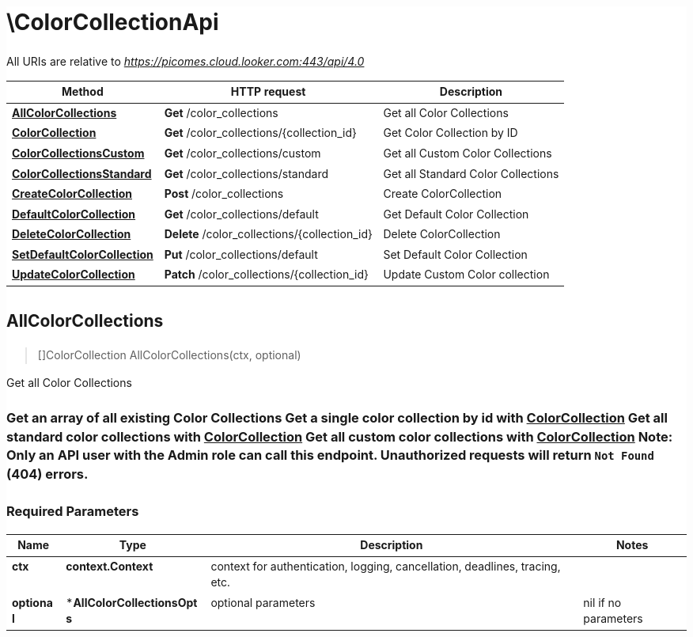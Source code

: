 # \ColorCollectionApi

All URIs are relative to *https://picomes.cloud.looker.com:443/api/4.0*

Method | HTTP request | Description
------------- | ------------- | -------------
[**AllColorCollections**](ColorCollectionApi.md#AllColorCollections) | **Get** /color_collections | Get all Color Collections
[**ColorCollection**](ColorCollectionApi.md#ColorCollection) | **Get** /color_collections/{collection_id} | Get Color Collection by ID
[**ColorCollectionsCustom**](ColorCollectionApi.md#ColorCollectionsCustom) | **Get** /color_collections/custom | Get all Custom Color Collections
[**ColorCollectionsStandard**](ColorCollectionApi.md#ColorCollectionsStandard) | **Get** /color_collections/standard | Get all Standard Color Collections
[**CreateColorCollection**](ColorCollectionApi.md#CreateColorCollection) | **Post** /color_collections | Create ColorCollection
[**DefaultColorCollection**](ColorCollectionApi.md#DefaultColorCollection) | **Get** /color_collections/default | Get Default Color Collection
[**DeleteColorCollection**](ColorCollectionApi.md#DeleteColorCollection) | **Delete** /color_collections/{collection_id} | Delete ColorCollection
[**SetDefaultColorCollection**](ColorCollectionApi.md#SetDefaultColorCollection) | **Put** /color_collections/default | Set Default Color Collection
[**UpdateColorCollection**](ColorCollectionApi.md#UpdateColorCollection) | **Patch** /color_collections/{collection_id} | Update Custom Color collection



## AllColorCollections

> []ColorCollection AllColorCollections(ctx, optional)

Get all Color Collections

### Get an array of all existing Color Collections Get a **single** color collection by id with [ColorCollection](#!/ColorCollection/color_collection)  Get all **standard** color collections with [ColorCollection](#!/ColorCollection/color_collections_standard)  Get all **custom** color collections with [ColorCollection](#!/ColorCollection/color_collections_custom)  **Note**: Only an API user with the Admin role can call this endpoint. Unauthorized requests will return `Not Found` (404) errors.  

### Required Parameters


Name | Type | Description  | Notes
------------- | ------------- | ------------- | -------------
**ctx** | **context.Context** | context for authentication, logging, cancellation, deadlines, tracing, etc.
 **optional** | ***AllColorCollectionsOpts** | optional parameters | nil if no parameters
